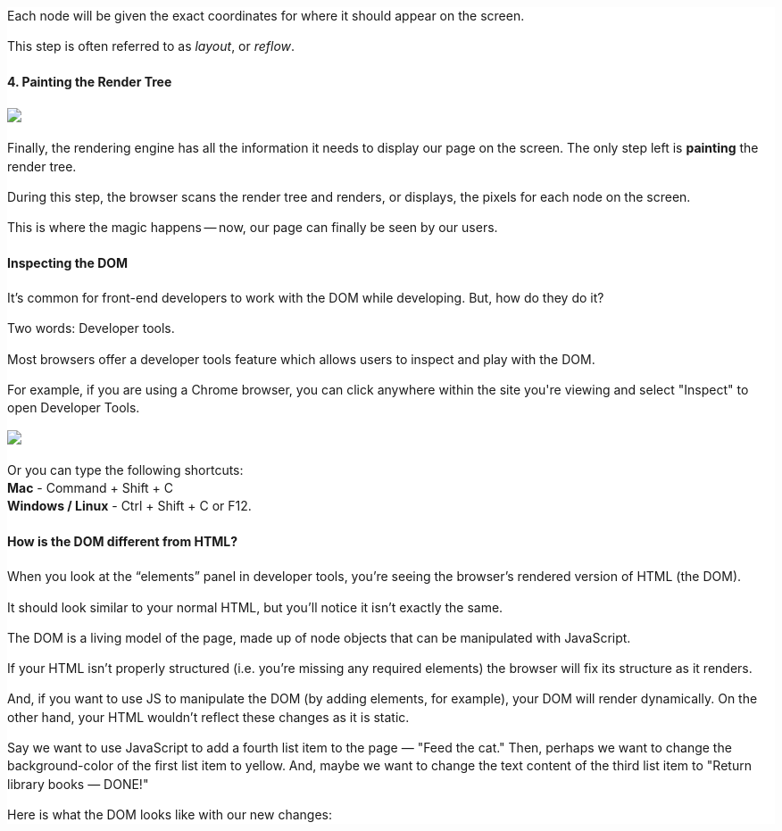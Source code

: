 Each node will be given the exact coordinates for where it should appear on the screen.

This step is often referred to as _layout_, or _reflow_.



#### 4. Painting the Render Tree

![](http://circuits-assets.generalassemb.ly/prod/asset/5043/Slide-47-Process-Step-4.svg)

Finally, the rendering engine has all the information it needs to display our page on the screen. The only step left is **painting** the render tree.

During this step, the browser scans the render tree and renders, or displays, the pixels for each node on the screen.

This is where the magic happens — now, our page can finally be seen by our users.

#### Inspecting the DOM
It’s common for front-end developers to work with the DOM while developing. But, how do they do it?

Two words: Developer tools.

Most browsers offer a developer tools feature which allows users to inspect and play with the DOM.


For example, if you are using a Chrome browser, you can click anywhere within the site you're viewing and select "Inspect" to open Developer Tools.

![](http://circuits-assets.generalassemb.ly/prod/asset/5143/inspect_element.png)


Or you can type the following shortcuts:  
**Mac** - Command + Shift + C  
**Windows / Linux** - Ctrl + Shift + C or F12.


#### How is the DOM different from HTML?

When you look at the “elements” panel in developer tools, you’re seeing the browser’s rendered version of HTML (the DOM).

It should look similar to your normal HTML, but you’ll notice it isn’t exactly the same.

The DOM is a living model of the page, made up of node objects that can be manipulated with JavaScript.

If your HTML isn’t properly structured (i.e. you’re missing any required elements) the browser will fix its structure as it renders.


And, if you want to use JS to manipulate the DOM (by adding elements, for example), your DOM will render dynamically. On the other hand, your HTML wouldn’t reflect these changes as it is static.

Say we want to use JavaScript to add a fourth list item to the page — "Feed the cat." Then, perhaps we want to change the background-color of the first list item to yellow. And, maybe we want to change the text content of the third list item to "Return library books — DONE!"



Here is what the DOM looks like with our new changes:

